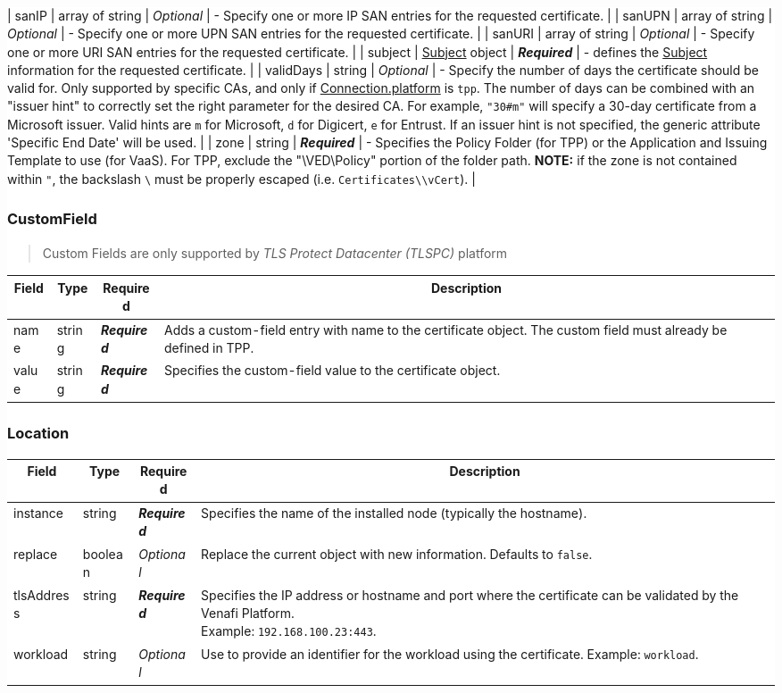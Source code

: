 | sanIP       | array of string                              | *Optional*     | - Specify one or more IP SAN entries for the requested certificate.                                                                                                                                                                                                                                                                                                                                                                                                                                                             |
| sanUPN      | array of string                              | *Optional*     | - Specify one or more UPN SAN entries for the requested certificate.                                                                                                                                                                                                                                                                                                                                                                                                                                                            |
| sanURI      | array of string                              | *Optional*     | - Specify one or more URI SAN entries for the requested certificate.                                                                                                                                                                                                                                                                                                                                                                                                                                                            |
| subject     | [Subject](#subject) object                   | ***Required*** | - defines the [Subject](#subject) information for the requested certificate.                                                                                                                                                                                                                                                                                                                                                                                                                                                    |
| validDays   | string                                       | *Optional*     | - Specify the number of days the certificate should be valid for. Only supported by specific CAs, and only if [Connection.platform](#connection) is `tpp`. The number of days can be combined with an "issuer hint" to correctly set the right parameter for the desired CA. For example, `"30#m"` will specify a 30-day certificate from a Microsoft issuer. Valid hints are `m` for Microsoft, `d` for Digicert, `e` for Entrust. If an issuer hint is not specified, the generic attribute 'Specific End Date' will be used. |
| zone        | string                                       | ***Required*** | - Specifies the Policy Folder (for TPP) or the Application and Issuing Template to use (for VaaS). For TPP, exclude the "\VED\Policy" portion of the folder path. **NOTE:** if the zone is not contained within `"`, the backslash `\` must be properly escaped (i.e. `Certificates\\vCert`).                                                                                                                                                                                                                                   |

### CustomField
> Custom Fields are only supported by _TLS Protect Datacenter (TLSPC)_ platform

| Field | Type   | Required       | Description                                                                                                     |
|-------|--------|----------------|-----------------------------------------------------------------------------------------------------------------|
| name  | string | ***Required*** | Adds a custom-field entry with name to the certificate object. The custom field must already be defined in TPP. |
| value | string | ***Required*** | Specifies the custom-field value to the certificate object.                                                     |


### Location

| Field      | Type    | Required       | Description                                                                                                                                                                                                                                       |
|------------|---------|----------------|---------------------------------------------------------------------------------------------------------------------------------------------------------------------------------------------------------------------------------------------------|
| instance   | string  | ***Required*** | Specifies the name of the installed node (typically the hostname).                                                                                                                                                                                |
| replace    | boolean | *Optional*     | Replace the current object with new information. Defaults to `false`.                                                                                                                                                                             |
| tlsAddress | string  | ***Required*** | Specifies the IP address or hostname and port where the certificate can be validated by the Venafi Platform. <br/>Example: `192.168.100.23:443`.                                                                                                  |
| workload   | string  | *Optional*     | Use to provide an identifier for the workload using the certificate. Example: `workload`.                                                                                                                                                         |